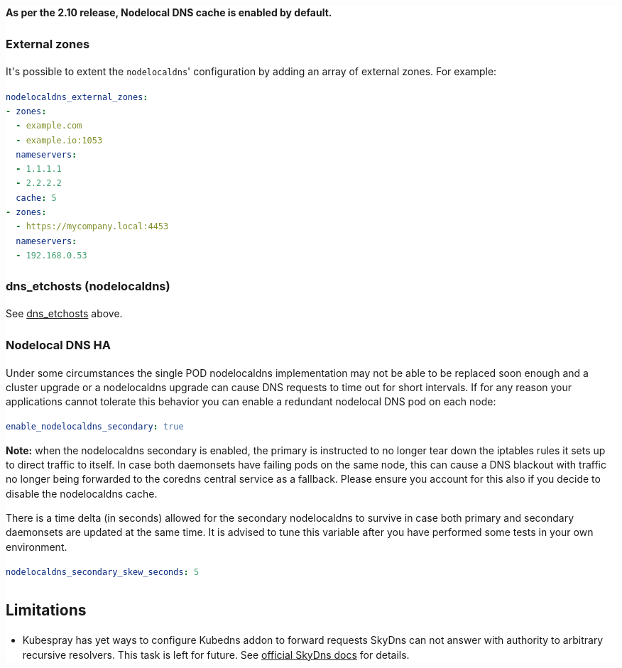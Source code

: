**As per the 2.10 release, Nodelocal DNS cache is enabled by default.**

### External zones

It's possible to extent the `nodelocaldns`' configuration by adding an array of external zones. For example:

```yaml
nodelocaldns_external_zones:
- zones:
  - example.com
  - example.io:1053
  nameservers:
  - 1.1.1.1
  - 2.2.2.2
  cache: 5
- zones:
  - https://mycompany.local:4453
  nameservers:
  - 192.168.0.53
```

### dns_etchosts (nodelocaldns)

See [dns_etchosts](#dns_etchosts-coredns) above.

### Nodelocal DNS HA

Under some circumstances the single POD nodelocaldns implementation may not be able to be replaced soon enough and a cluster upgrade or a nodelocaldns upgrade can cause DNS requests to time out for short intervals. If for any reason your applications cannot tolerate this behavior you can enable a redundant nodelocal DNS pod on each node:

```yaml
enable_nodelocaldns_secondary: true
```

**Note:** when the nodelocaldns secondary is enabled, the primary is instructed to no longer tear down the iptables rules it sets up to direct traffic to itself. In case both daemonsets have failing pods on the same node, this can cause a DNS blackout with traffic no longer being forwarded to the coredns central service as a fallback. Please ensure you account for this also if you decide to disable the nodelocaldns cache.

There is a time delta (in seconds) allowed for the secondary nodelocaldns to survive in case both primary and secondary daemonsets are updated at the same time. It is advised to tune this variable after you have performed some tests in your own environment.

```yaml
nodelocaldns_secondary_skew_seconds: 5
```

## Limitations

* Kubespray has yet ways to configure Kubedns addon to forward requests SkyDns can
  not answer with authority to arbitrary recursive resolvers. This task is left
  for future. See [official SkyDns docs](https://github.com/skynetservices/skydns)
  for details.
